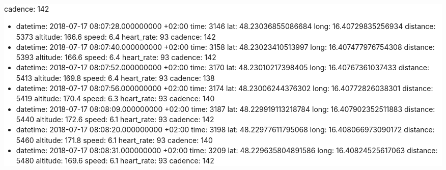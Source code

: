   cadence: 142
- datetime: 2018-07-17 08:07:28.000000000 +02:00
  time: 3146
  lat: 48.23036855086684
  long: 16.40729835256934
  distance: 5373
  altitude: 166.6
  speed: 6.4
  heart_rate: 93
  cadence: 142
- datetime: 2018-07-17 08:07:40.000000000 +02:00
  time: 3158
  lat: 48.23023410513997
  long: 16.407477976754308
  distance: 5393
  altitude: 166.6
  speed: 6.4
  heart_rate: 93
  cadence: 142
- datetime: 2018-07-17 08:07:52.000000000 +02:00
  time: 3170
  lat: 48.23010217398405
  long: 16.40767361037433
  distance: 5413
  altitude: 169.8
  speed: 6.4
  heart_rate: 93
  cadence: 138
- datetime: 2018-07-17 08:07:56.000000000 +02:00
  time: 3174
  lat: 48.23006244376302
  long: 16.40772826038301
  distance: 5419
  altitude: 170.4
  speed: 6.3
  heart_rate: 93
  cadence: 140
- datetime: 2018-07-17 08:08:09.000000000 +02:00
  time: 3187
  lat: 48.229919113218784
  long: 16.407902352511883
  distance: 5440
  altitude: 172.6
  speed: 6.1
  heart_rate: 93
  cadence: 142
- datetime: 2018-07-17 08:08:20.000000000 +02:00
  time: 3198
  lat: 48.22977611795068
  long: 16.408066973090172
  distance: 5460
  altitude: 171.8
  speed: 6.1
  heart_rate: 93
  cadence: 140
- datetime: 2018-07-17 08:08:31.000000000 +02:00
  time: 3209
  lat: 48.229635804891586
  long: 16.40824525617063
  distance: 5480
  altitude: 169.6
  speed: 6.1
  heart_rate: 93
  cadence: 142